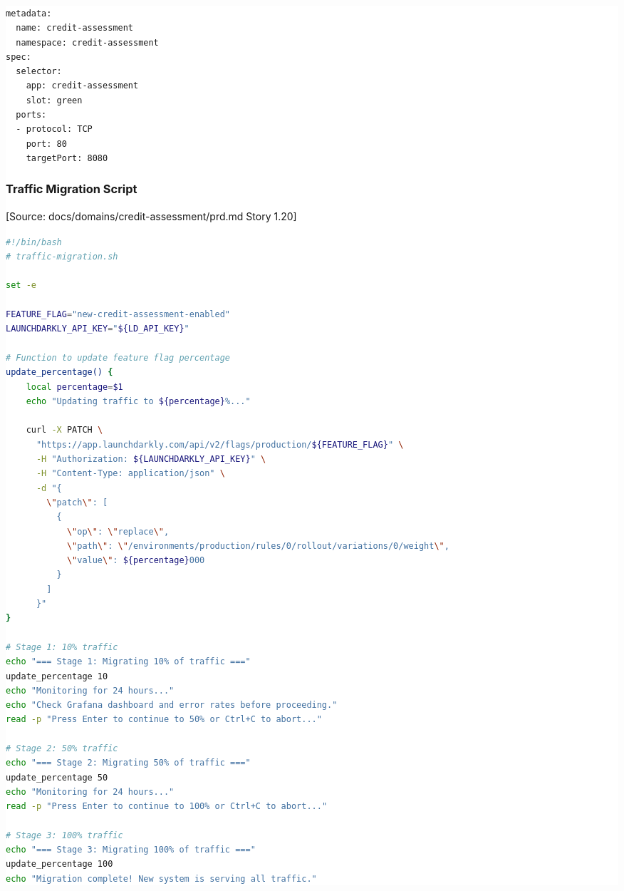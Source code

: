 ```
metadata:
  name: credit-assessment
  namespace: credit-assessment
spec:
  selector:
    app: credit-assessment
    slot: green
  ports:
  - protocol: TCP
    port: 80
    targetPort: 8080
```

### Traffic Migration Script
[Source: docs/domains/credit-assessment/prd.md Story 1.20]

```bash
#!/bin/bash
# traffic-migration.sh

set -e

FEATURE_FLAG="new-credit-assessment-enabled"
LAUNCHDARKLY_API_KEY="${LD_API_KEY}"

# Function to update feature flag percentage
update_percentage() {
    local percentage=$1
    echo "Updating traffic to ${percentage}%..."
    
    curl -X PATCH \
      "https://app.launchdarkly.com/api/v2/flags/production/${FEATURE_FLAG}" \
      -H "Authorization: ${LAUNCHDARKLY_API_KEY}" \
      -H "Content-Type: application/json" \
      -d "{
        \"patch\": [
          {
            \"op\": \"replace\",
            \"path\": \"/environments/production/rules/0/rollout/variations/0/weight\",
            \"value\": ${percentage}000
          }
        ]
      }"
}

# Stage 1: 10% traffic
echo "=== Stage 1: Migrating 10% of traffic ==="
update_percentage 10
echo "Monitoring for 24 hours..."
echo "Check Grafana dashboard and error rates before proceeding."
read -p "Press Enter to continue to 50% or Ctrl+C to abort..."

# Stage 2: 50% traffic
echo "=== Stage 2: Migrating 50% of traffic ==="
update_percentage 50
echo "Monitoring for 24 hours..."
read -p "Press Enter to continue to 100% or Ctrl+C to abort..."

# Stage 3: 100% traffic
echo "=== Stage 3: Migrating 100% of traffic ==="
update_percentage 100
echo "Migration complete! New system is serving all traffic."
```
